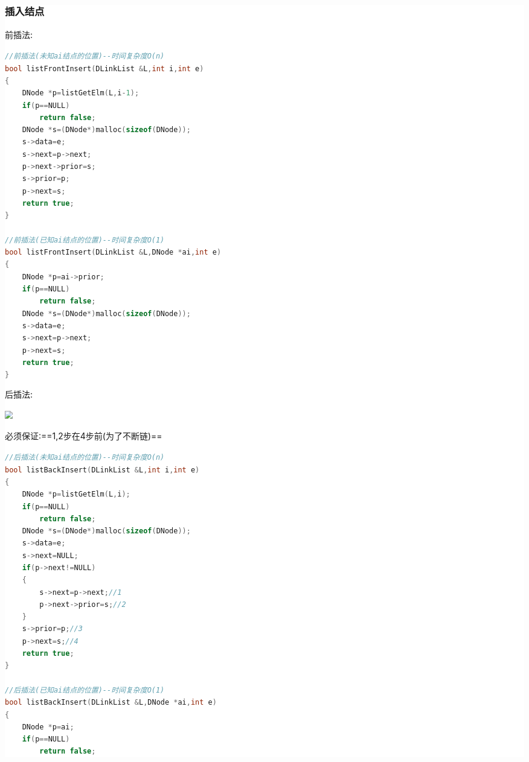 ### 插入结点

前插法:

```c++
//前插法(未知ai结点的位置)--时间复杂度O(n)
bool listFrontInsert(DLinkList &L,int i,int e)
{
	DNode *p=listGetElm(L,i-1);
	if(p==NULL)
		return false;
	DNode *s=(DNode*)malloc(sizeof(DNode));
	s->data=e;
	s->next=p->next;
	p->next->prior=s;
	s->prior=p;
	p->next=s;
	return true;
}

//前插法(已知ai结点的位置)--时间复杂度O(1)
bool listFrontInsert(DLinkList &L,DNode *ai,int e)
{
	DNode *p=ai->prior;
	if(p==NULL)
		return false;
	DNode *s=(DNode*)malloc(sizeof(DNode));
	s->data=e;
	s->next=p->next;
	p->next=s;
	return true;
}
```

后插法:

<img src="https://cdn.jsdelivr.net/gh/wukurua/cloudimg@master/img/20200520220234.png" style="zoom: 80%;" />

必须保证:==1,2步在4步前(为了不断链)==

```c++
//后插法(未知ai结点的位置)--时间复杂度O(n)
bool listBackInsert(DLinkList &L,int i,int e)
{
	DNode *p=listGetElm(L,i);
	if(p==NULL)
		return false;
	DNode *s=(DNode*)malloc(sizeof(DNode));
	s->data=e;
	s->next=NULL;
	if(p->next!=NULL)
	{
		s->next=p->next;//1	
		p->next->prior=s;//2
	}
	s->prior=p;//3
	p->next=s;//4
	return true;
}

//后插法(已知ai结点的位置)--时间复杂度O(1)
bool listBackInsert(DLinkList &L,DNode *ai,int e)
{
	DNode *p=ai;
	if(p==NULL)
		return false;
```